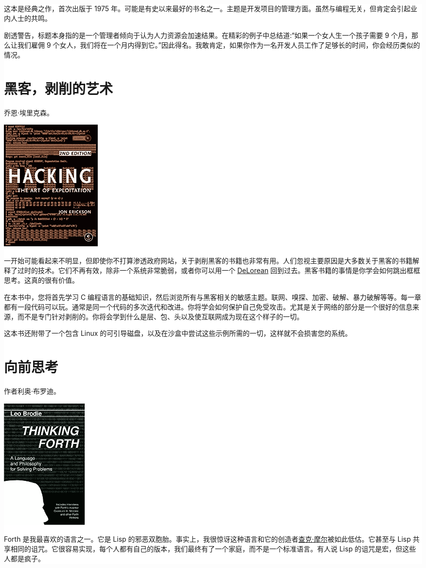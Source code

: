 这本是经典之作，首次出版于 1975 年。可能是有史以来最好的书名之一。主题是开发项目的管理方面。虽然与编程无关，但肯定会引起业内人士的共鸣。

剧透警告，标题本身指的是一个管理者倾向于认为人力资源会加速结果。在精彩的例子中总结道:“如果一个女人生一个孩子需要 9 个月，那么让我们雇佣 9 个女人，我们将在一个月内得到它。”因此得名。我敢肯定，如果你作为一名开发人员工作了足够长的时间，你会经历类似的情况。

# 黑客，剥削的艺术

乔恩·埃里克森。

![](img/cf47d00937d5291062bde30d412c6fe1.png)

一开始可能看起来不明显，但即使你不打算渗透政府网站，关于剥削黑客的书籍也非常有用。人们忽视主要原因是大多数关于黑客的书籍解释了过时的技术。它们不再有效，除非一个系统非常脆弱，或者你可以用一个 [DeLorean](https://en.wikipedia.org/wiki/DMC_DeLorean) 回到过去。黑客书籍的事情是你学会如何跳出框框思考。这真的很有价值。

在本书中，您将首先学习 C 编程语言的基础知识，然后浏览所有与黑客相关的敏感主题。联网、嗅探、加密、破解、暴力破解等等。每一章都有一段代码可以玩。通常是同一个代码的多次迭代和改进。你将学会如何保护自己免受攻击。尤其是关于网络的部分是一个很好的信息来源，而不是专门针对剥削的。你将会学到什么是层、包、头以及使互联网成为现在这个样子的一切。

这本书还附带了一个包含 Linux 的可引导磁盘，以及在沙盒中尝试这些示例所需的一切，这样就不会损害您的系统。

# 向前思考

作者利奥·布罗迪。

![](img/a41ac3c78b94921d12853cc7d3f681dc.png)

Forth 是我最喜欢的语言之一。它是 Lisp 的邪恶双胞胎。事实上，我很惊讶这种语言和它的创造者[查克·摩尔](https://en.wikipedia.org/wiki/Charles_H._Moore)被如此低估。它甚至与 Lisp 共享相同的诅咒。它很容易实现，每个人都有自己的版本，我们最终有了一个家庭，而不是一个标准语言。有人说 Lisp 的诅咒是宏，但这些人都是疯子。
